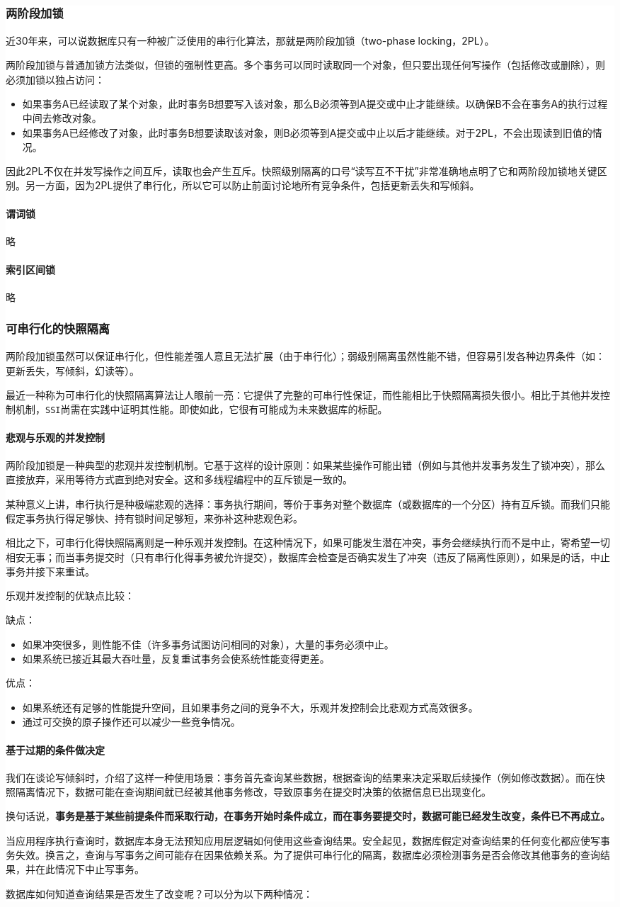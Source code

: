 ### 两阶段加锁

近30年来，可以说数据库只有一种被广泛使用的串行化算法，那就是两阶段加锁（two-phase locking，2PL）。

两阶段加锁与普通加锁方法类似，但锁的强制性更高。多个事务可以同时读取同一个对象，但只要出现任何写操作（包括修改或删除），则必须加锁以独占访问：

- 如果事务A已经读取了某个对象，此时事务B想要写入该对象，那么B必须等到A提交或中止才能继续。以确保B不会在事务A的执行过程中间去修改对象。
- 如果事务A已经修改了对象，此时事务B想要读取该对象，则B必须等到A提交或中止以后才能继续。对于2PL，不会出现读到旧值的情况。

因此2PL不仅在并发写操作之间互斥，读取也会产生互斥。快照级别隔离的口号“读写互不干扰”非常准确地点明了它和两阶段加锁地关键区别。另一方面，因为2PL提供了串行化，所以它可以防止前面讨论地所有竞争条件，包括更新丢失和写倾斜。

#### 谓词锁

略

#### 索引区间锁

略

### 可串行化的快照隔离

两阶段加锁虽然可以保证串行化，但性能差强人意且无法扩展（由于串行化）；弱级别隔离虽然性能不错，但容易引发各种边界条件（如：更新丢失，写倾斜，幻读等）。

最近一种称为可串行化的快照隔离算法让人眼前一亮：它提供了完整的可串行性保证，而性能相比于快照隔离损失很小。相比于其他并发控制机制，`SSI`尚需在实践中证明其性能。即使如此，它很有可能成为未来数据库的标配。

#### 悲观与乐观的并发控制

两阶段加锁是一种典型的悲观并发控制机制。它基于这样的设计原则：如果某些操作可能出错（例如与其他并发事务发生了锁冲突），那么直接放弃，采用等待方式直到绝对安全。这和多线程编程中的互斥锁是一致的。

某种意义上讲，串行执行是种极端悲观的选择：事务执行期间，等价于事务对整个数据库（或数据库的一个分区）持有互斥锁。而我们只能假定事务执行得足够快、持有锁时间足够短，来弥补这种悲观色彩。

相比之下，可串行化得快照隔离则是一种乐观并发控制。在这种情况下，如果可能发生潜在冲突，事务会继续执行而不是中止，寄希望一切相安无事；而当事务提交时（只有串行化得事务被允许提交），数据库会检查是否确实发生了冲突（违反了隔离性原则），如果是的话，中止事务并接下来重试。

乐观并发控制的优缺点比较：

缺点：

- 如果冲突很多，则性能不佳（许多事务试图访问相同的对象），大量的事务必须中止。
- 如果系统已接近其最大吞吐量，反复重试事务会使系统性能变得更差。

优点：

- 如果系统还有足够的性能提升空间，且如果事务之间的竞争不大，乐观并发控制会比悲观方式高效很多。
- 通过可交换的原子操作还可以减少一些竞争情况。

#### 基于过期的条件做决定

我们在谈论写倾斜时，介绍了这样一种使用场景：事务首先查询某些数据，根据查询的结果来决定采取后续操作（例如修改数据）。而在快照隔离情况下，数据可能在查询期间就已经被其他事务修改，导致原事务在提交时决策的依据信息已出现变化。

换句话说，**事务是基于某些前提条件而采取行动，在事务开始时条件成立，而在事务要提交时，数据可能已经发生改变，条件已不再成立。**

当应用程序执行查询时，数据库本身无法预知应用层逻辑如何使用这些查询结果。安全起见，数据库假定对查询结果的任何变化都应使写事务失效。换言之，查询与写事务之间可能存在因果依赖关系。为了提供可串行化的隔离，数据库必须检测事务是否会修改其他事务的查询结果，并在此情况下中止写事务。

数据库如何知道查询结果是否发生了改变呢？可以分为以下两种情况：
